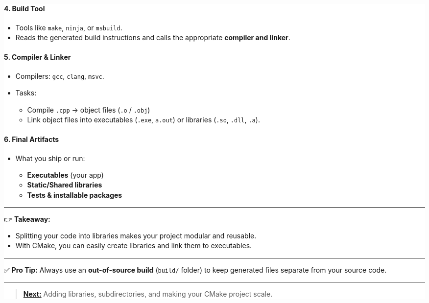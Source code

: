 #### 4. **Build Tool**

* Tools like `make`, `ninja`, or `msbuild`.
* Reads the generated build instructions and calls the appropriate **compiler and linker**.

#### 5. **Compiler & Linker**

* Compilers: `gcc`, `clang`, `msvc`.
* Tasks:

  * Compile `.cpp` → object files (`.o` / `.obj`)
  * Link object files into executables (`.exe`, `a.out`) or libraries (`.so`, `.dll`, `.a`).

#### 6. **Final Artifacts**

* What you ship or run:

  * **Executables** (your app)
  * **Static/Shared libraries**
  * **Tests & installable packages**

---

👉 **Takeaway:**

* Splitting your code into libraries makes your project modular and reusable.
* With CMake, you can easily create libraries and link them to executables.

---

✅ **Pro Tip:** Always use an **out-of-source build** (`build/` folder) to keep generated files separate from your source code.

---

> [**Next:**](Chapter_4.md) Adding libraries, subdirectories, and making your CMake project scale.
